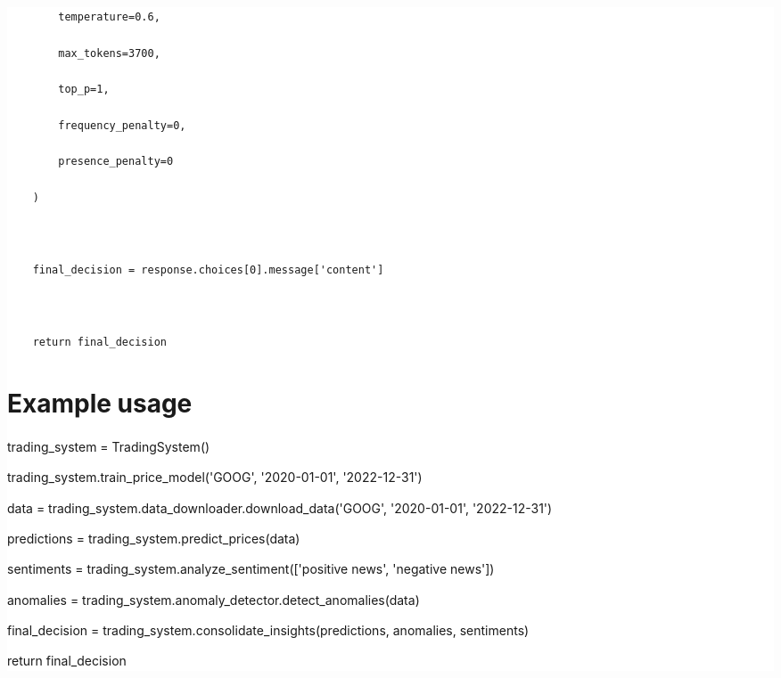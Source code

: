             temperature=0.6,

            max_tokens=3700,

            top_p=1,

            frequency_penalty=0,

            presence_penalty=0

        )

        

        final_decision = response.choices[0].message['content']

        

        return final_decision





# Example usage

trading_system = TradingSystem()

trading_system.train_price_model('GOOG', '2020-01-01', '2022-12-31')

data = trading_system.data_downloader.download_data('GOOG', '2020-01-01', '2022-12-31')

predictions = trading_system.predict_prices(data)

sentiments = trading_system.analyze_sentiment(['positive news', 'negative news'])

anomalies = trading_system.anomaly_detector.detect_anomalies(data)

final_decision = trading_system.consolidate_insights(predictions, anomalies, sentiments)



return final_decision


